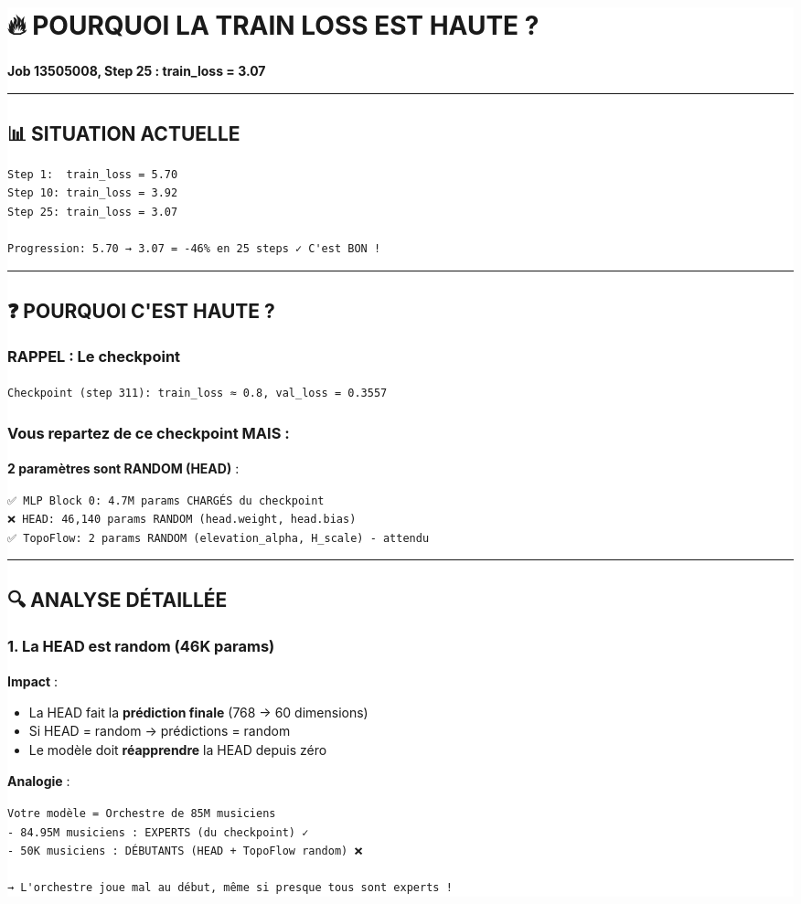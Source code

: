 # 🔥 POURQUOI LA TRAIN LOSS EST HAUTE ?

**Job 13505008, Step 25 : train_loss = 3.07**

---

## 📊 **SITUATION ACTUELLE**

```
Step 1:  train_loss = 5.70
Step 10: train_loss = 3.92
Step 25: train_loss = 3.07

Progression: 5.70 → 3.07 = -46% en 25 steps ✓ C'est BON !
```

---

## ❓ **POURQUOI C'EST HAUTE ?**

### **RAPPEL : Le checkpoint**
```
Checkpoint (step 311): train_loss ≈ 0.8, val_loss = 0.3557
```

### **Vous repartez de ce checkpoint MAIS :**

**2 paramètres sont RANDOM (HEAD)** :
```
✅ MLP Block 0: 4.7M params CHARGÉS du checkpoint
❌ HEAD: 46,140 params RANDOM (head.weight, head.bias)
✅ TopoFlow: 2 params RANDOM (elevation_alpha, H_scale) - attendu
```

---

## 🔍 **ANALYSE DÉTAILLÉE**

### **1. La HEAD est random (46K params)**

**Impact** :
- La HEAD fait la **prédiction finale** (768 → 60 dimensions)
- Si HEAD = random → prédictions = random
- Le modèle doit **réapprendre** la HEAD depuis zéro

**Analogie** :
```
Votre modèle = Orchestre de 85M musiciens
- 84.95M musiciens : EXPERTS (du checkpoint) ✓
- 50K musiciens : DÉBUTANTS (HEAD + TopoFlow random) ❌

→ L'orchestre joue mal au début, même si presque tous sont experts !
```
